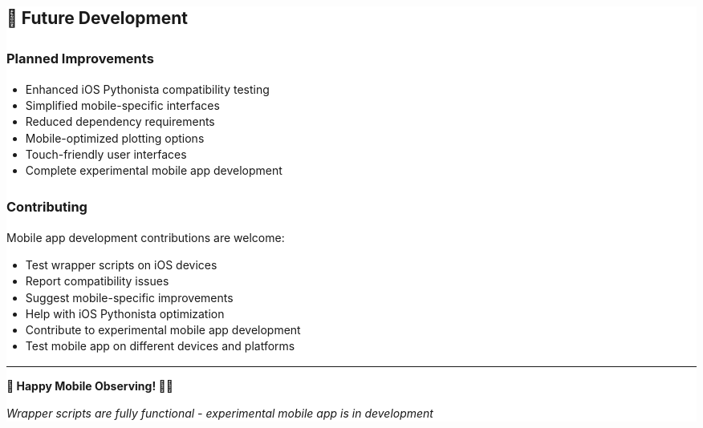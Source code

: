 
## 🔄 **Future Development**

### **Planned Improvements**
- Enhanced iOS Pythonista compatibility testing
- Simplified mobile-specific interfaces
- Reduced dependency requirements
- Mobile-optimized plotting options
- Touch-friendly user interfaces
- Complete experimental mobile app development

### **Contributing**
Mobile app development contributions are welcome:
- Test wrapper scripts on iOS devices
- Report compatibility issues
- Suggest mobile-specific improvements
- Help with iOS Pythonista optimization
- Contribute to experimental mobile app development
- Test mobile app on different devices and platforms

---

**🌟 Happy Mobile Observing! 📱🔭**

*Wrapper scripts are fully functional - experimental mobile app is in development*